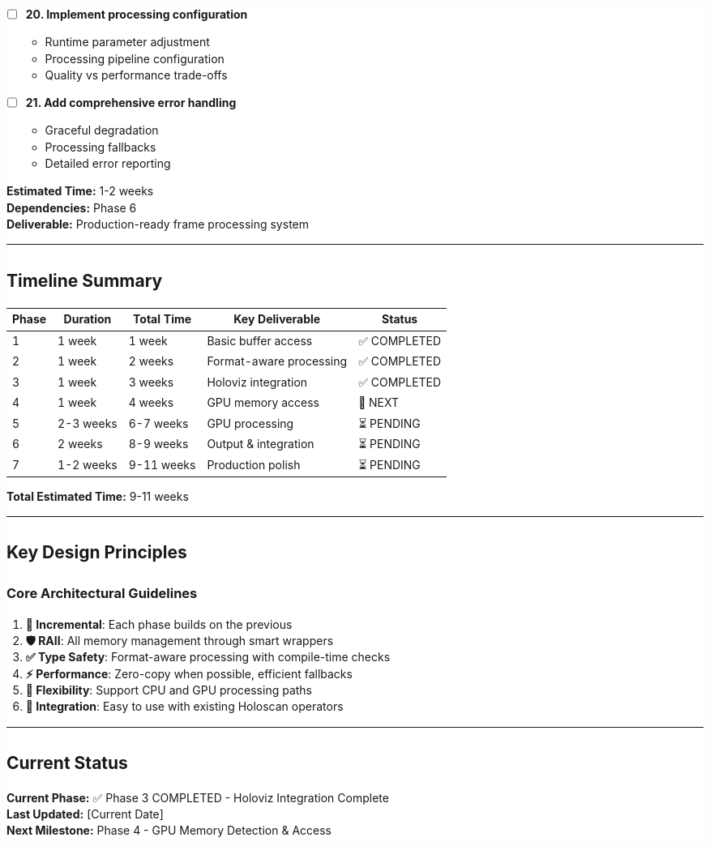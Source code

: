 - [ ] **20. Implement processing configuration**
  - Runtime parameter adjustment
  - Processing pipeline configuration
  - Quality vs performance trade-offs

- [ ] **21. Add comprehensive error handling**
  - Graceful degradation
  - Processing fallbacks
  - Detailed error reporting

**Estimated Time:** 1-2 weeks  
**Dependencies:** Phase 6  
**Deliverable:** Production-ready frame processing system

---

## Timeline Summary

| Phase | Duration | Total Time | Key Deliverable | Status |
|-------|----------|------------|-----------------|---------|
| 1 | 1 week | 1 week | Basic buffer access | ✅ COMPLETED |
| 2 | 1 week | 2 weeks | Format-aware processing | ✅ COMPLETED |
| 3 | 1 week | 3 weeks | Holoviz integration | ✅ COMPLETED |
| 4 | 1 week | 4 weeks | GPU memory access | 🔄 NEXT |
| 5 | 2-3 weeks | 6-7 weeks | GPU processing | ⏳ PENDING |
| 6 | 2 weeks | 8-9 weeks | Output & integration | ⏳ PENDING |
| 7 | 1-2 weeks | 9-11 weeks | Production polish | ⏳ PENDING |

**Total Estimated Time:** 9-11 weeks

---

## Key Design Principles

### Core Architectural Guidelines
1. **🔄 Incremental**: Each phase builds on the previous
2. **🛡️ RAII**: All memory management through smart wrappers  
3. **✅ Type Safety**: Format-aware processing with compile-time checks
4. **⚡ Performance**: Zero-copy when possible, efficient fallbacks
5. **🔧 Flexibility**: Support CPU and GPU processing paths
6. **🔗 Integration**: Easy to use with existing Holoscan operators

---

## Current Status

**Current Phase:** ✅ Phase 3 COMPLETED - Holoviz Integration Complete  
**Last Updated:** [Current Date]  
**Next Milestone:** Phase 4 - GPU Memory Detection & Access
